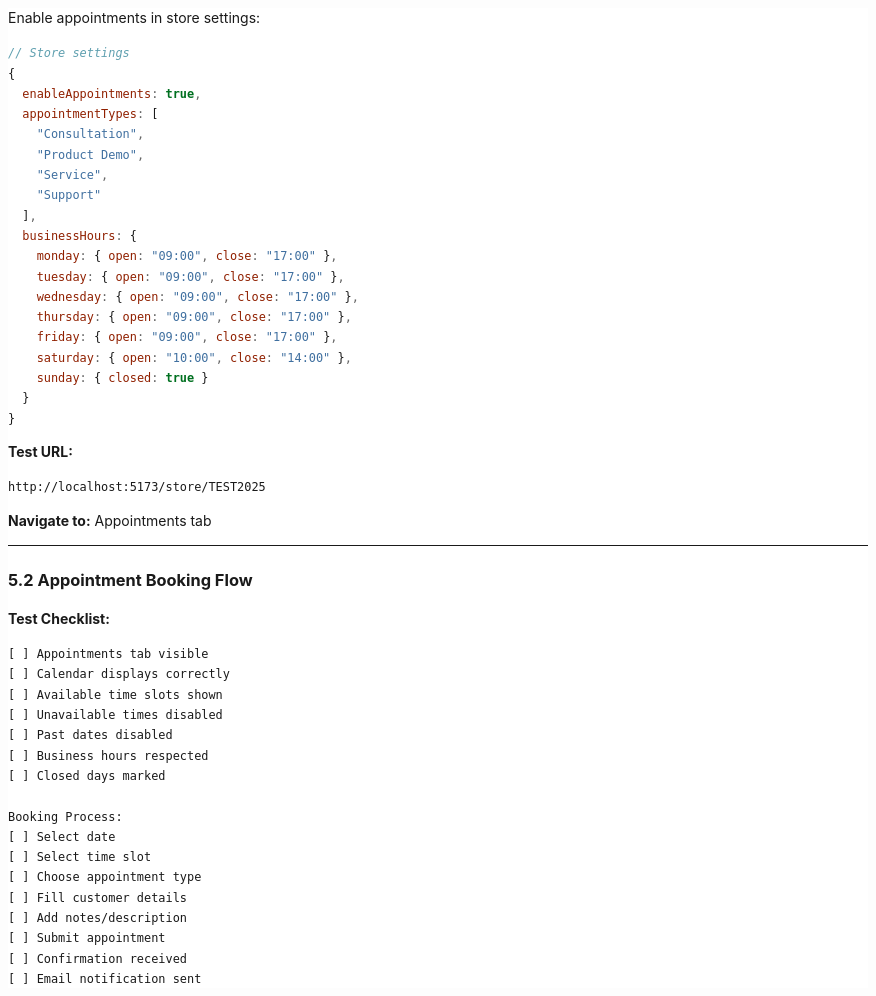 Enable appointments in store settings:

```javascript
// Store settings
{
  enableAppointments: true,
  appointmentTypes: [
    "Consultation",
    "Product Demo",
    "Service",
    "Support"
  ],
  businessHours: {
    monday: { open: "09:00", close: "17:00" },
    tuesday: { open: "09:00", close: "17:00" },
    wednesday: { open: "09:00", close: "17:00" },
    thursday: { open: "09:00", close: "17:00" },
    friday: { open: "09:00", close: "17:00" },
    saturday: { open: "10:00", close: "14:00" },
    sunday: { closed: true }
  }
}
```

**Test URL:**
```
http://localhost:5173/store/TEST2025
```

**Navigate to:** Appointments tab

---

### 5.2 Appointment Booking Flow

**Test Checklist:**

```
[ ] Appointments tab visible
[ ] Calendar displays correctly
[ ] Available time slots shown
[ ] Unavailable times disabled
[ ] Past dates disabled
[ ] Business hours respected
[ ] Closed days marked

Booking Process:
[ ] Select date
[ ] Select time slot
[ ] Choose appointment type
[ ] Fill customer details
[ ] Add notes/description
[ ] Submit appointment
[ ] Confirmation received
[ ] Email notification sent
```
